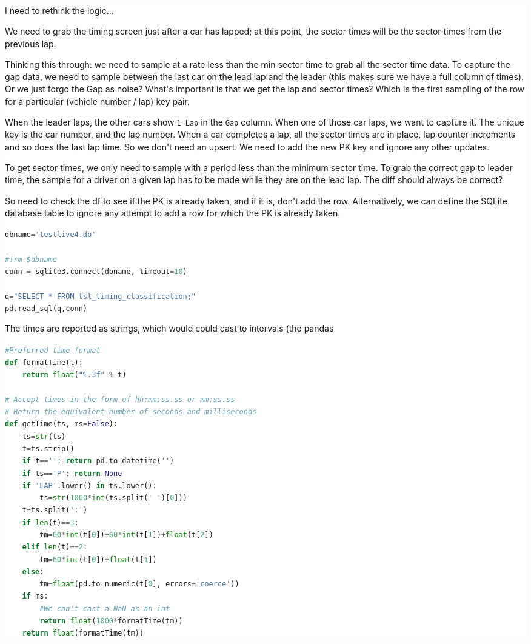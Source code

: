I need to rethink the logic...

We need to grab the timing screen just after a car has lapped; at this point, the sector times will be the sector times from the previous lap.


Thinking this through: we need to sample at a rate less than the min sector time to grab all the sector time data. To capture the gap data, we need to sample between the last car on the lead lap and the leader (this makes sure we have a full column of times). Or we just forgo the Gap as noise? What's important is that we get the lap and sector times? Which is the first sampling of the row for a particular (vehicle number / lap) key pair.

When the leader laps, the other cars show `1 Lap` in the `Gap` column. When one of those car laps, we want to capture it. The unique key is the car number, and the lap number. When a car completes a lap, all the sector times are in place, lap counter increments and so does the last lap time. So we don't need an upsert. We need to add the new PK key and ignore any other updates.

To get sector times, we only need to sample with a period less than the minimum sector time. To grab the correct gap to leader time, the sample for a driver on a given lap has to be made while they are on the lead lap. The diff should always be correct?

So need to check the df to see if the PK is already taken, and if it is, don't add the row. Alternatively, we can define the SQLite database table to ignore any attempt to add a row for which the PK is already taken.

```python
dbname='testlive4.db'

#!rm $dbname
conn = sqlite3.connect(dbname, timeout=10)

q="SELECT * FROM tsl_timing_classification;"
pd.read_sql(q,conn)
```

The times are reported as strings, which would could cast to intervals (the pandas 

```python
#Preferred time format
def formatTime(t):
    return float("%.3f" % t)

# Accept times in the form of hh:mm:ss.ss or mm:ss.ss
# Return the equivalent number of seconds and milliseconds
def getTime(ts, ms=False):
    ts=str(ts)
    t=ts.strip()
    if t=='': return pd.to_datetime('')
    if ts=='P': return None
    if 'LAP'.lower() in ts.lower():
        ts=str(1000*int(ts.split(' ')[0]))
    t=ts.split(':')
    if len(t)==3:
        tm=60*int(t[0])+60*int(t[1])+float(t[2])
    elif len(t)==2:
        tm=60*int(t[0])+float(t[1])
    else:
        tm=float(pd.to_numeric(t[0], errors='coerce'))
    if ms:
        #We can't cast a NaN as an int
        return float(1000*formatTime(tm))
    return float(formatTime(tm))
```
